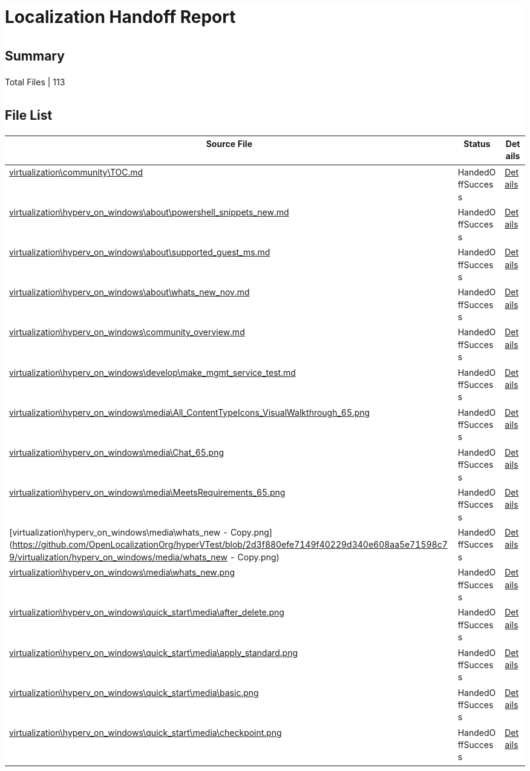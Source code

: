 # <a name='report-top'></a> Localization Handoff Report

## Summary
 Total Files | 113

## File List
 Source File | Status | Details 
 ----------- | ------ | ------- 
 [virtualization\community\TOC.md](https://github.com/OpenLocalizationOrg/hyperVTest/blob/2d3f880efe7149f40229d340e608aa5e71598c79/virtualization/community/TOC.md) | HandedOffSuccess | [Details](#53d0f485274b11af75ea6ed67fefd7cc5ecdf1c595)
 [virtualization\hyperv_on_windows\about\powershell_snippets_new.md](https://github.com/OpenLocalizationOrg/hyperVTest/blob/2d3f880efe7149f40229d340e608aa5e71598c79/virtualization/hyperv_on_windows/about/powershell_snippets_new.md) | HandedOffSuccess | [Details](#68665870f66743f7cfd49c1e19a5707b380dc7dd98)
 [virtualization\hyperv_on_windows\about\supported_guest_ms.md](https://github.com/OpenLocalizationOrg/hyperVTest/blob/2d3f880efe7149f40229d340e608aa5e71598c79/virtualization/hyperv_on_windows/about/supported_guest_ms.md) | HandedOffSuccess | [Details](#30fdbdfbb66dcd22dd166646edc857724979376a99)
 [virtualization\hyperv_on_windows\about\whats_new_nov.md](https://github.com/OpenLocalizationOrg/hyperVTest/blob/2d3f880efe7149f40229d340e608aa5e71598c79/virtualization/hyperv_on_windows/about/whats_new_nov.md) | HandedOffSuccess | [Details](#e16d508640119c3960e875aaa3b3c1ce48d7bfc6100)
 [virtualization\hyperv_on_windows\community_overview.md](https://github.com/OpenLocalizationOrg/hyperVTest/blob/2d3f880efe7149f40229d340e608aa5e71598c79/virtualization/hyperv_on_windows/community_overview.md) | HandedOffSuccess | [Details](#fce46ae37d44358cab95a4c8480ef9a6abad3d2f102)
 [virtualization\hyperv_on_windows\develop\make_mgmt_service_test.md](https://github.com/OpenLocalizationOrg/hyperVTest/blob/2d3f880efe7149f40229d340e608aa5e71598c79/virtualization/hyperv_on_windows/develop/make_mgmt_service_test.md) | HandedOffSuccess | [Details](#f1c960042aeca4ef7c858c8b854aa0bf278fac0b103)
 [virtualization\hyperv_on_windows\media\All_ContentTypeIcons_VisualWalkthrough_65.png](https://github.com/OpenLocalizationOrg/hyperVTest/blob/2d3f880efe7149f40229d340e608aa5e71598c79/virtualization/hyperv_on_windows/media/All_ContentTypeIcons_VisualWalkthrough_65.png) | HandedOffSuccess | [Details](#8489e1cb35de12a7cc54a8c1b29f40672eaac851105)
 [virtualization\hyperv_on_windows\media\Chat_65.png](https://github.com/OpenLocalizationOrg/hyperVTest/blob/2d3f880efe7149f40229d340e608aa5e71598c79/virtualization/hyperv_on_windows/media/Chat_65.png) | HandedOffSuccess | [Details](#f8028372876eb8d38fb4571b18bdc30585c95087106)
 [virtualization\hyperv_on_windows\media\MeetsRequirements_65.png](https://github.com/OpenLocalizationOrg/hyperVTest/blob/2d3f880efe7149f40229d340e608aa5e71598c79/virtualization/hyperv_on_windows/media/MeetsRequirements_65.png) | HandedOffSuccess | [Details](#215adae041390b1edb10b314dc7ce21f6b39592e108)
 [virtualization\hyperv_on_windows\media\whats_new - Copy.png](https://github.com/OpenLocalizationOrg/hyperVTest/blob/2d3f880efe7149f40229d340e608aa5e71598c79/virtualization/hyperv_on_windows/media/whats_new - Copy.png) | HandedOffSuccess | [Details](#7244a1a0ddcebfe36147f05577bceb7671592b96109)
 [virtualization\hyperv_on_windows\media\whats_new.png](https://github.com/OpenLocalizationOrg/hyperVTest/blob/2d3f880efe7149f40229d340e608aa5e71598c79/virtualization/hyperv_on_windows/media/whats_new.png) | HandedOffSuccess | [Details](#7244a1a0ddcebfe36147f05577bceb7671592b96110)
 [virtualization\hyperv_on_windows\quick_start\media\after_delete.png](https://github.com/OpenLocalizationOrg/hyperVTest/blob/2d3f880efe7149f40229d340e608aa5e71598c79/virtualization/hyperv_on_windows/quick_start/media/after_delete.png) | HandedOffSuccess | [Details](#61d3a219c4976b61137f6b8c6739135a4d917265111)
 [virtualization\hyperv_on_windows\quick_start\media\apply_standard.png](https://github.com/OpenLocalizationOrg/hyperVTest/blob/2d3f880efe7149f40229d340e608aa5e71598c79/virtualization/hyperv_on_windows/quick_start/media/apply_standard.png) | HandedOffSuccess | [Details](#41fe6f9104dcc2946ef60efe9e0a66fd70ebbecc113)
 [virtualization\hyperv_on_windows\quick_start\media\basic.png](https://github.com/OpenLocalizationOrg/hyperVTest/blob/2d3f880efe7149f40229d340e608aa5e71598c79/virtualization/hyperv_on_windows/quick_start/media/basic.png) | HandedOffSuccess | [Details](#23eca458ec44c46dea8eca88aa041c9f9e1a8005114)
 [virtualization\hyperv_on_windows\quick_start\media\checkpoint.png](https://github.com/OpenLocalizationOrg/hyperVTest/blob/2d3f880efe7149f40229d340e608aa5e71598c79/virtualization/hyperv_on_windows/quick_start/media/checkpoint.png) | HandedOffSuccess | [Details](#dcc854e9982c81a2ad99872fd40bbd940733ccdb115)